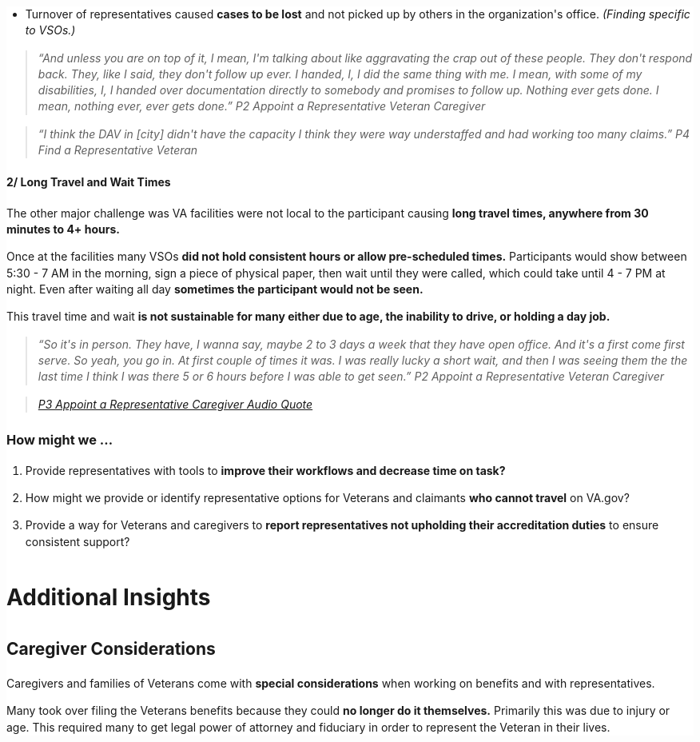 - Turnover of representatives caused **cases to be lost** and not picked up by others in the organization's office. _(Finding specific to VSOs.)_

> _“And unless you are on top of it, I mean, I'm talking about like aggravating the crap out of these people. They don't respond back. They, like I said, they don't follow up ever. I handed, I, I did the same thing with me. I mean, with some of my disabilities, I, I handed over documentation directly to somebody and promises to follow up. Nothing ever gets done. I mean, nothing ever, ever gets done.” P2 Appoint a Representative Veteran Caregiver_

> _“I think the DAV in \[city] didn't have the capacity I think they were way understaffed and had working too many claims.” P4 Find a Representative Veteran_


#### 2/ Long Travel and Wait Times

The other major challenge was VA facilities were not local to the participant causing **long travel times, anywhere from 30 minutes to 4+ hours.**

Once at the facilities many VSOs **did not hold consistent hours or allow pre-scheduled times.** Participants would show between 5:30 - 7 AM in the morning, sign a piece of physical paper, then wait until they were called, which could take until 4 - 7 PM at night. Even after waiting all day **sometimes the participant would not be seen.**

This travel time and wait **is not sustainable for many either due to age, the inability to drive, or holding a day job.**

> _“So it's in person. They have, I wanna say, maybe 2 to 3 days a week that they have open office. And it's a first come first serve. So yeah, you go in. At first couple of times it was. I was really lucky a short wait, and then I was seeing them the the last time I think I was there 5 or 6 hours before I was able to get seen.” P2 Appoint a Representative Veteran Caregiver_

> [_P3 Appoint a Representative Caregiver Audio Quote_](https://app.enjoyhq.com/sh/hl/e2fb669c-07bf-475a-8298-7c3fcde84f49)


### How might we …

1. Provide representatives with tools to **improve their workflows and decrease time on task?**

2. How might we provide or identify representative options for Veterans and claimants **who cannot travel** on VA.gov?

3. Provide a way for Veterans and caregivers to **report representatives not upholding their accreditation duties** to ensure consistent support?


# Additional Insights<a id="additional-insights"></a>

## Caregiver Considerations

Caregivers and families of Veterans come with **special considerations** when working on benefits and with representatives.

Many took over filing the Veterans benefits because they could **no longer do it themselves.** Primarily this was due to injury or age. This required many to get legal power of attorney and fiduciary in order to represent the Veteran in their lives.
